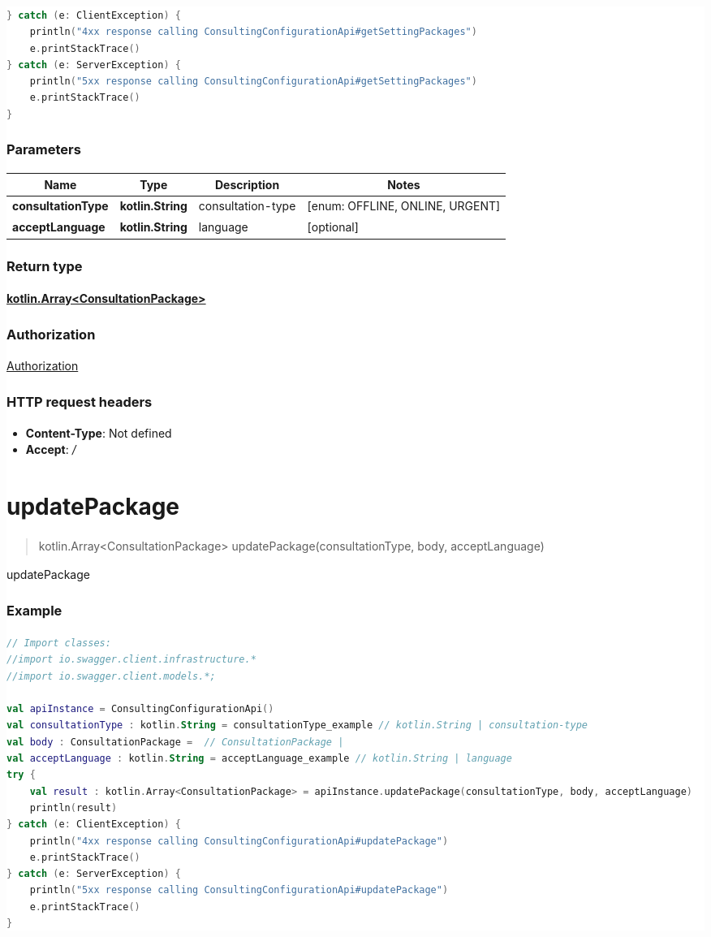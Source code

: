 ```kotlin
} catch (e: ClientException) {
    println("4xx response calling ConsultingConfigurationApi#getSettingPackages")
    e.printStackTrace()
} catch (e: ServerException) {
    println("5xx response calling ConsultingConfigurationApi#getSettingPackages")
    e.printStackTrace()
}
```

### Parameters

Name | Type | Description  | Notes
------------- | ------------- | ------------- | -------------
 **consultationType** | **kotlin.String**| consultation-type | [enum: OFFLINE, ONLINE, URGENT]
 **acceptLanguage** | **kotlin.String**| language | [optional]

### Return type

[**kotlin.Array&lt;ConsultationPackage&gt;**](ConsultationPackage.md)

### Authorization

[Authorization](../README.md#Authorization)

### HTTP request headers

 - **Content-Type**: Not defined
 - **Accept**: */*

<a name="updatePackage"></a>
# **updatePackage**
> kotlin.Array&lt;ConsultationPackage&gt; updatePackage(consultationType, body, acceptLanguage)

updatePackage

### Example
```kotlin
// Import classes:
//import io.swagger.client.infrastructure.*
//import io.swagger.client.models.*;

val apiInstance = ConsultingConfigurationApi()
val consultationType : kotlin.String = consultationType_example // kotlin.String | consultation-type
val body : ConsultationPackage =  // ConsultationPackage | 
val acceptLanguage : kotlin.String = acceptLanguage_example // kotlin.String | language
try {
    val result : kotlin.Array<ConsultationPackage> = apiInstance.updatePackage(consultationType, body, acceptLanguage)
    println(result)
} catch (e: ClientException) {
    println("4xx response calling ConsultingConfigurationApi#updatePackage")
    e.printStackTrace()
} catch (e: ServerException) {
    println("5xx response calling ConsultingConfigurationApi#updatePackage")
    e.printStackTrace()
}
```
